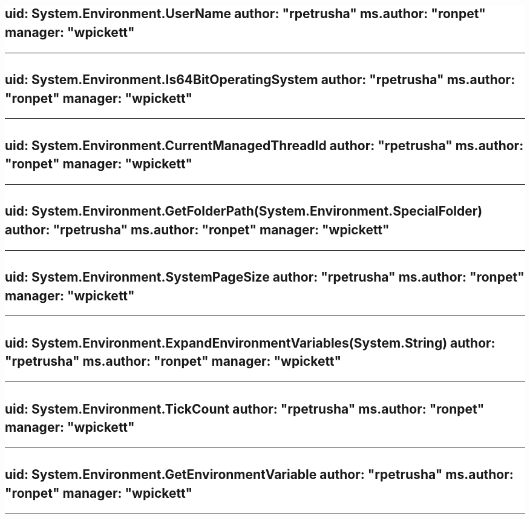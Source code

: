uid: System.Environment.UserName
author: "rpetrusha"
ms.author: "ronpet"
manager: "wpickett"
---

---
uid: System.Environment.Is64BitOperatingSystem
author: "rpetrusha"
ms.author: "ronpet"
manager: "wpickett"
---

---
uid: System.Environment.CurrentManagedThreadId
author: "rpetrusha"
ms.author: "ronpet"
manager: "wpickett"
---

---
uid: System.Environment.GetFolderPath(System.Environment.SpecialFolder)
author: "rpetrusha"
ms.author: "ronpet"
manager: "wpickett"
---

---
uid: System.Environment.SystemPageSize
author: "rpetrusha"
ms.author: "ronpet"
manager: "wpickett"
---

---
uid: System.Environment.ExpandEnvironmentVariables(System.String)
author: "rpetrusha"
ms.author: "ronpet"
manager: "wpickett"
---

---
uid: System.Environment.TickCount
author: "rpetrusha"
ms.author: "ronpet"
manager: "wpickett"
---

---
uid: System.Environment.GetEnvironmentVariable
author: "rpetrusha"
ms.author: "ronpet"
manager: "wpickett"
---

---